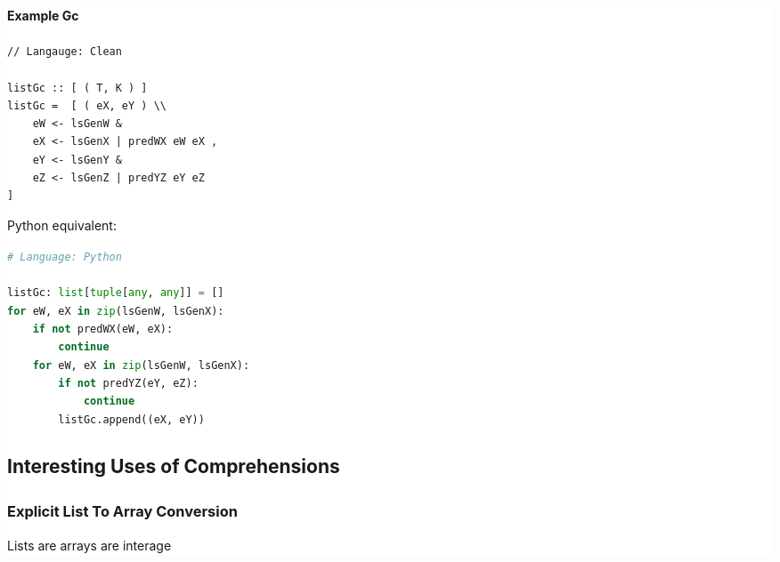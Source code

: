 #### Example Gc

```Clean
// Langauge: Clean

listGc :: [ ( T, K ) ]
listGc =  [ ( eX, eY ) \\ 
    eW <- lsGenW & 
    eX <- lsGenX | predWX eW eX ,
    eY <- lsGenY &
    eZ <- lsGenZ | predYZ eY eZ
]
```

Python equivalent:

```Python
# Language: Python

listGc: list[tuple[any, any]] = []
for eW, eX in zip(lsGenW, lsGenX):
	if not predWX(eW, eX):
		continue
	for eW, eX in zip(lsGenW, lsGenX):
		if not predYZ(eY, eZ):
			continue
		listGc.append((eX, eY))
```

## Interesting Uses of Comprehensions

### Explicit List To Array Conversion

Lists are arrays are interage
